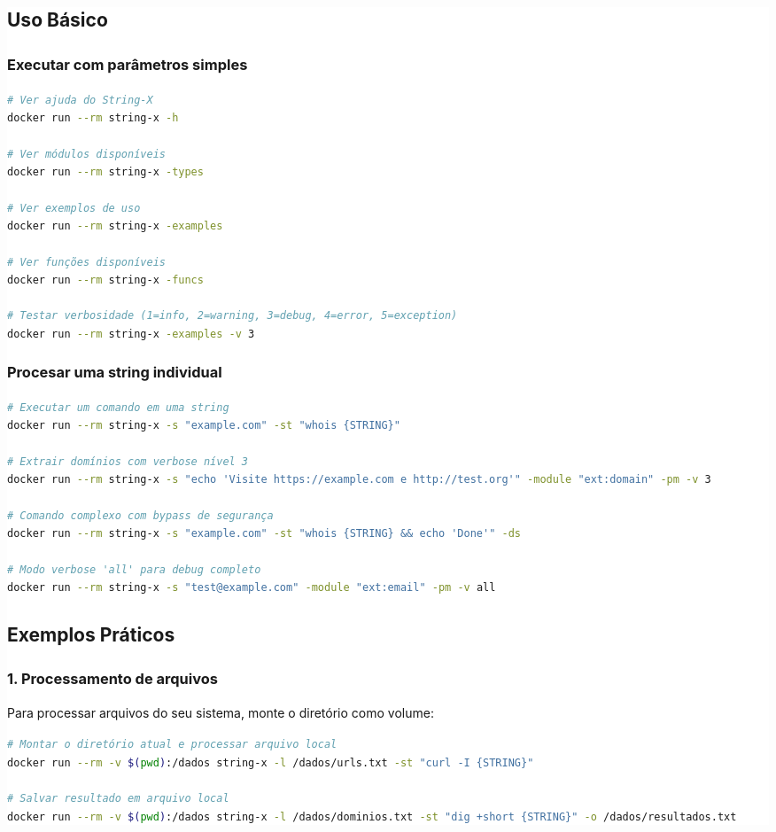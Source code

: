 ## Uso Básico

### Executar com parâmetros simples

```bash
# Ver ajuda do String-X
docker run --rm string-x -h

# Ver módulos disponíveis
docker run --rm string-x -types

# Ver exemplos de uso
docker run --rm string-x -examples

# Ver funções disponíveis
docker run --rm string-x -funcs

# Testar verbosidade (1=info, 2=warning, 3=debug, 4=error, 5=exception)
docker run --rm string-x -examples -v 3
```

### Procesar uma string individual

```bash
# Executar um comando em uma string
docker run --rm string-x -s "example.com" -st "whois {STRING}"

# Extrair domínios com verbose nível 3
docker run --rm string-x -s "echo 'Visite https://example.com e http://test.org'" -module "ext:domain" -pm -v 3

# Comando complexo com bypass de segurança
docker run --rm string-x -s "example.com" -st "whois {STRING} && echo 'Done'" -ds

# Modo verbose 'all' para debug completo
docker run --rm string-x -s "test@example.com" -module "ext:email" -pm -v all
```

## Exemplos Práticos

### 1. Processamento de arquivos

Para processar arquivos do seu sistema, monte o diretório como volume:

```bash
# Montar o diretório atual e processar arquivo local
docker run --rm -v $(pwd):/dados string-x -l /dados/urls.txt -st "curl -I {STRING}"

# Salvar resultado em arquivo local
docker run --rm -v $(pwd):/dados string-x -l /dados/dominios.txt -st "dig +short {STRING}" -o /dados/resultados.txt
```
